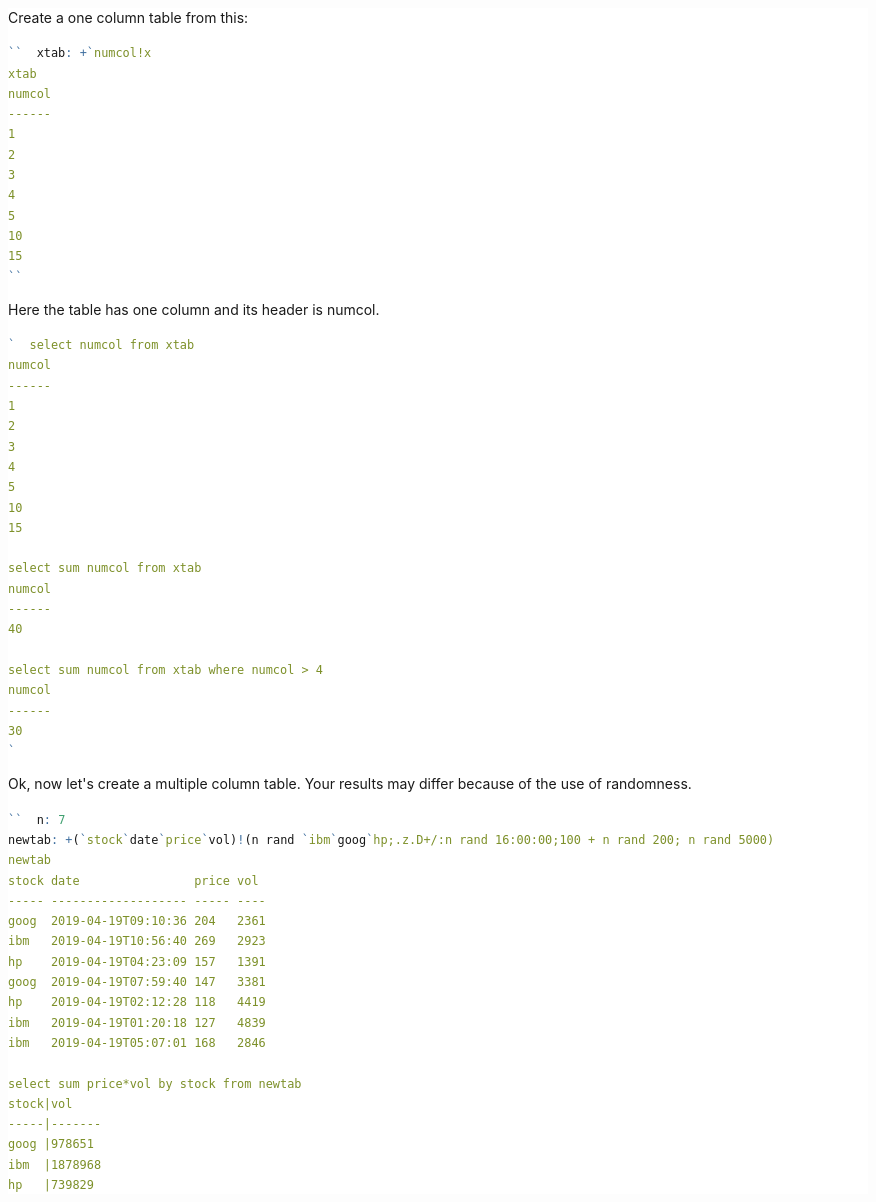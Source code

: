 Create a one column table from this:

```q
``  xtab: +`numcol!x
xtab
numcol
------
1    
2    
3    
4    
5    
10    
15    
``
```

Here the table has one column and its header is numcol.

```q
`  select numcol from xtab
numcol
------
1    
2    
3    
4    
5    
10    
15    

select sum numcol from xtab
numcol
------
40    

select sum numcol from xtab where numcol > 4
numcol
------
30    
`
```

Ok, now let's create a multiple column table. Your results may differ because
of the use of randomness.

```q
``  n: 7
newtab: +(`stock`date`price`vol)!(n rand `ibm`goog`hp;.z.D+/:n rand 16:00:00;100 + n rand 200; n rand 5000)
newtab
stock date                price vol 
----- ------------------- ----- ----
goog  2019-04-19T09:10:36 204   2361
ibm   2019-04-19T10:56:40 269   2923
hp    2019-04-19T04:23:09 157   1391
goog  2019-04-19T07:59:40 147   3381
hp    2019-04-19T02:12:28 118   4419
ibm   2019-04-19T01:20:18 127   4839
ibm   2019-04-19T05:07:01 168   2846

select sum price*vol by stock from newtab
stock|vol    
-----|-------
goog |978651 
ibm  |1878968
hp   |739829 
```